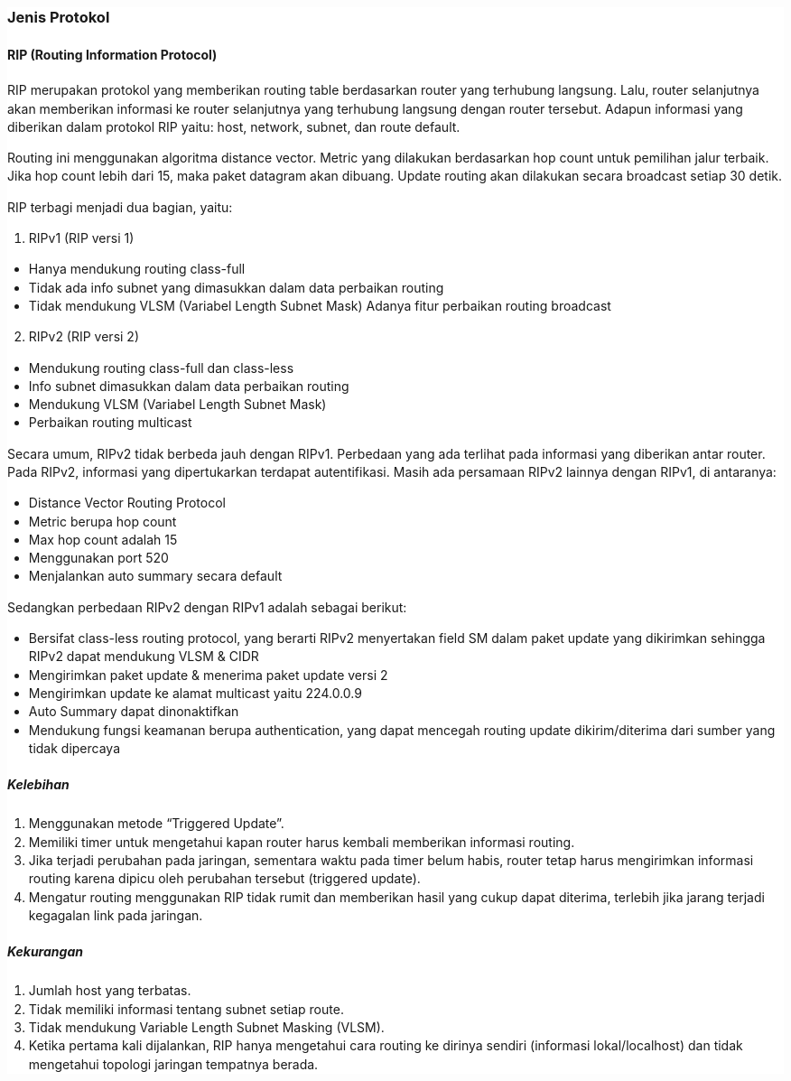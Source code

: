 ### Jenis Protokol
#### RIP (Routing Information Protocol)
RIP merupakan protokol yang memberikan routing table berdasarkan router yang terhubung langsung. Lalu, router selanjutnya akan memberikan informasi ke router selanjutnya yang terhubung langsung dengan router tersebut. Adapun informasi yang diberikan dalam protokol RIP yaitu: host, network, subnet, dan route default.

Routing ini menggunakan algoritma distance vector. Metric yang dilakukan berdasarkan hop count untuk pemilihan jalur terbaik. Jika hop count lebih dari 15, maka paket datagram akan dibuang. Update routing akan dilakukan secara broadcast setiap 30 detik.

RIP terbagi menjadi dua bagian, yaitu:

1. RIPv1 (RIP versi 1)
* Hanya mendukung routing class-full
* Tidak ada info subnet yang dimasukkan dalam data perbaikan routing
* Tidak mendukung VLSM (Variabel Length Subnet Mask)
Adanya fitur perbaikan routing broadcast

2. RIPv2 (RIP versi 2)
* Mendukung routing class-full dan class-less
* Info subnet dimasukkan dalam data perbaikan routing
* Mendukung VLSM (Variabel Length Subnet Mask)
* Perbaikan routing multicast

Secara umum, RIPv2 tidak berbeda jauh dengan RIPv1. Perbedaan yang ada terlihat pada informasi yang diberikan antar router. Pada RIPv2, informasi yang dipertukarkan terdapat autentifikasi. Masih ada persamaan RIPv2 lainnya dengan RIPv1, di antaranya:
* Distance Vector Routing Protocol
* Metric berupa hop count
* Max hop count adalah 15
* Menggunakan port 520
* Menjalankan auto summary secara default

Sedangkan perbedaan RIPv2 dengan RIPv1 adalah sebagai berikut:
* Bersifat class-less routing protocol, yang berarti RIPv2 menyertakan field SM dalam paket update yang dikirimkan sehingga RIPv2 dapat mendukung VLSM & CIDR
* Mengirimkan paket update & menerima paket update versi 2
* Mengirimkan update ke alamat multicast yaitu 224.0.0.9
* Auto Summary dapat dinonaktifkan
* Mendukung fungsi keamanan berupa authentication, yang dapat mencegah routing update dikirim/diterima dari sumber yang tidak dipercaya

##### Kelebihan
1. Menggunakan metode “Triggered Update”.
2. Memiliki timer untuk mengetahui kapan router harus kembali memberikan informasi routing.
3. Jika terjadi perubahan pada jaringan, sementara waktu pada timer belum habis, router tetap harus mengirimkan informasi routing karena dipicu oleh perubahan tersebut (triggered update).
4. Mengatur routing menggunakan RIP tidak rumit dan memberikan hasil yang cukup dapat diterima, terlebih jika jarang terjadi kegagalan link pada jaringan.

##### Kekurangan
1. Jumlah host yang terbatas.
2. Tidak memiliki informasi tentang subnet setiap route.
3. Tidak mendukung Variable Length Subnet Masking (VLSM).
4. Ketika pertama kali dijalankan, RIP hanya mengetahui cara routing ke dirinya sendiri (informasi lokal/localhost) dan tidak mengetahui topologi jaringan tempatnya berada.
